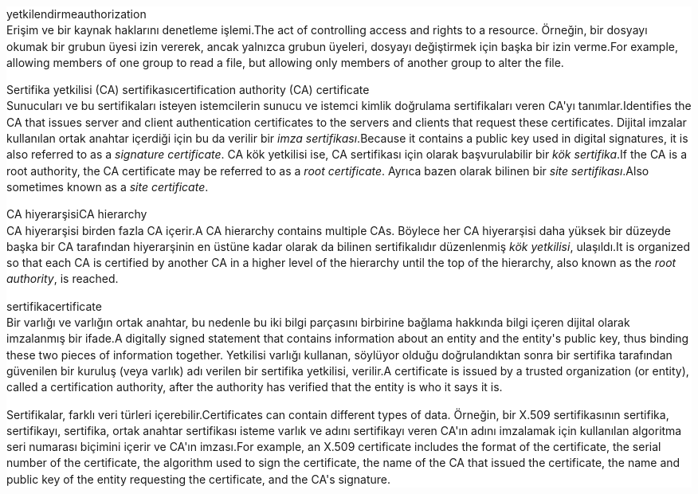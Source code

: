  <span data-ttu-id="7490a-112">yetkilendirme</span><span class="sxs-lookup"><span data-stu-id="7490a-112">authorization</span></span>  
 <span data-ttu-id="7490a-113">Erişim ve bir kaynak haklarını denetleme işlemi.</span><span class="sxs-lookup"><span data-stu-id="7490a-113">The act of controlling access and rights to a resource.</span></span> <span data-ttu-id="7490a-114">Örneğin, bir dosyayı okumak bir grubun üyesi izin vererek, ancak yalnızca grubun üyeleri, dosyayı değiştirmek için başka bir izin verme.</span><span class="sxs-lookup"><span data-stu-id="7490a-114">For example, allowing members of one group to read a file, but allowing only members of another group to alter the file.</span></span>  
  
 <span data-ttu-id="7490a-115">Sertifika yetkilisi (CA) sertifikası</span><span class="sxs-lookup"><span data-stu-id="7490a-115">certification authority (CA) certificate</span></span>  
 <span data-ttu-id="7490a-116">Sunucuları ve bu sertifikaları isteyen istemcilerin sunucu ve istemci kimlik doğrulama sertifikaları veren CA'yı tanımlar.</span><span class="sxs-lookup"><span data-stu-id="7490a-116">Identifies the CA that issues server and client authentication certificates to the servers and clients that request these certificates.</span></span> <span data-ttu-id="7490a-117">Dijital imzalar kullanılan ortak anahtar içerdiği için bu da verilir bir *imza sertifikası*.</span><span class="sxs-lookup"><span data-stu-id="7490a-117">Because it contains a public key used in digital signatures, it is also referred to as a *signature certificate*.</span></span> <span data-ttu-id="7490a-118">CA kök yetkilisi ise, CA sertifikası için olarak başvurulabilir bir *kök sertifika*.</span><span class="sxs-lookup"><span data-stu-id="7490a-118">If the CA is a root authority, the CA certificate may be referred to as a *root certificate*.</span></span> <span data-ttu-id="7490a-119">Ayrıca bazen olarak bilinen bir *site sertifikası*.</span><span class="sxs-lookup"><span data-stu-id="7490a-119">Also sometimes known as a *site certificate*.</span></span>  
  
 <span data-ttu-id="7490a-120">CA hiyerarşisi</span><span class="sxs-lookup"><span data-stu-id="7490a-120">CA hierarchy</span></span>  
 <span data-ttu-id="7490a-121">CA hiyerarşisi birden fazla CA içerir.</span><span class="sxs-lookup"><span data-stu-id="7490a-121">A CA hierarchy contains multiple CAs.</span></span> <span data-ttu-id="7490a-122">Böylece her CA hiyerarşisi daha yüksek bir düzeyde başka bir CA tarafından hiyerarşinin en üstüne kadar olarak da bilinen sertifikalıdır düzenlenmiş *kök yetkilisi*, ulaşıldı.</span><span class="sxs-lookup"><span data-stu-id="7490a-122">It is organized so that each CA is certified by another CA in a higher level of the hierarchy until the top of the hierarchy, also known as the *root authority*, is reached.</span></span>  
  
 <span data-ttu-id="7490a-123">sertifika</span><span class="sxs-lookup"><span data-stu-id="7490a-123">certificate</span></span>  
 <span data-ttu-id="7490a-124">Bir varlığı ve varlığın ortak anahtar, bu nedenle bu iki bilgi parçasını birbirine bağlama hakkında bilgi içeren dijital olarak imzalanmış bir ifade.</span><span class="sxs-lookup"><span data-stu-id="7490a-124">A digitally signed statement that contains information about an entity and the entity's public key, thus binding these two pieces of information together.</span></span> <span data-ttu-id="7490a-125">Yetkilisi varlığı kullanan, söylüyor olduğu doğrulandıktan sonra bir sertifika tarafından güvenilen bir kuruluş (veya varlık) adı verilen bir sertifika yetkilisi, verilir.</span><span class="sxs-lookup"><span data-stu-id="7490a-125">A certificate is issued by a trusted organization (or entity), called a certification authority, after the authority has verified that the entity is who it says it is.</span></span>  
  
 <span data-ttu-id="7490a-126">Sertifikalar, farklı veri türleri içerebilir.</span><span class="sxs-lookup"><span data-stu-id="7490a-126">Certificates can contain different types of data.</span></span> <span data-ttu-id="7490a-127">Örneğin, bir X.509 sertifikasının sertifika, sertifikayı, sertifika, ortak anahtar sertifikası isteme varlık ve adını sertifikayı veren CA'ın adını imzalamak için kullanılan algoritma seri numarası biçimini içerir ve CA'ın imzası.</span><span class="sxs-lookup"><span data-stu-id="7490a-127">For example, an X.509 certificate includes the format of the certificate, the serial number of the certificate, the algorithm used to sign the certificate, the name of the CA that issued the certificate, the name and public key of the entity requesting the certificate, and the CA's signature.</span></span>  
  